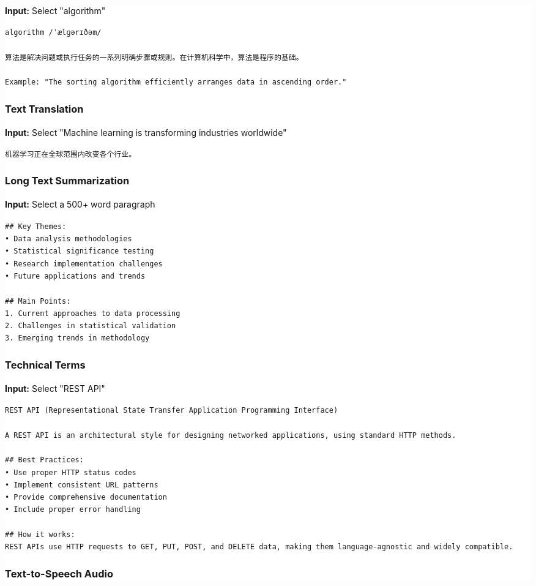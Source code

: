 **Input:** Select "algorithm"
```
algorithm /ˈælɡərɪðəm/

算法是解决问题或执行任务的一系列明确步骤或规则。在计算机科学中，算法是程序的基础。

Example: "The sorting algorithm efficiently arranges data in ascending order."
```

### Text Translation

**Input:** Select "Machine learning is transforming industries worldwide"
```
机器学习正在全球范围内改变各个行业。
```

### Long Text Summarization

**Input:** Select a 500+ word paragraph
```
## Key Themes:
• Data analysis methodologies
• Statistical significance testing
• Research implementation challenges
• Future applications and trends

## Main Points:
1. Current approaches to data processing
2. Challenges in statistical validation
3. Emerging trends in methodology
```

### Technical Terms

**Input:** Select "REST API"
```
REST API (Representational State Transfer Application Programming Interface)

A REST API is an architectural style for designing networked applications, using standard HTTP methods.

## Best Practices:
• Use proper HTTP status codes
• Implement consistent URL patterns
• Provide comprehensive documentation
• Include proper error handling

## How it works:
REST APIs use HTTP requests to GET, PUT, POST, and DELETE data, making them language-agnostic and widely compatible.
```

### Text-to-Speech Audio
